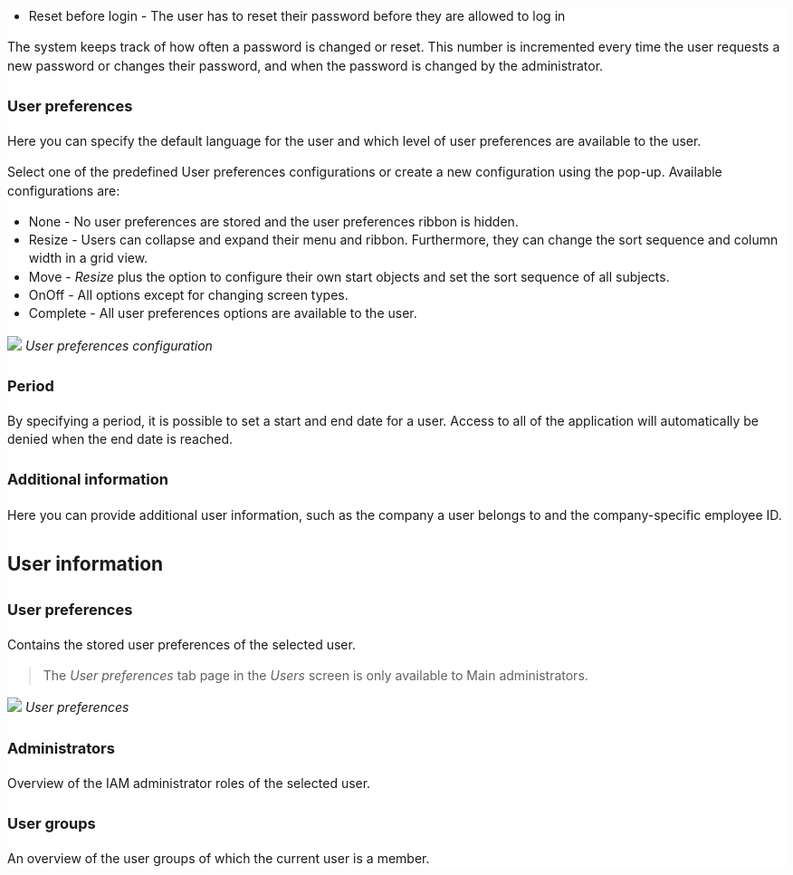 - Reset before login - The user has to reset their password before they are allowed to log in


The system keeps track of how often a password is changed or reset. This number is incremented every time the user requests a new password or changes their password, and when the password is changed by the administrator.

### User preferences

Here you can specify the default language for the user and which level of user preferences are available to the user. 

Select one of the predefined User preferences configurations or create a new configuration using the pop-up. Available configurations are:

* None - No user preferences are stored and the user preferences ribbon is hidden.
* Resize - Users can collapse and expand their menu and ribbon. Furthermore, they can change the sort sequence and column width in a grid view.
* Move - *Resize* plus the option to configure their own start objects and set the sort sequence of all subjects.
* OnOff - All options except for changing screen types.
* Complete - All user preferences options are available to the user.

![](assets/iam_admin/image18.png)
*User preferences configuration*

### Period

By specifying a period, it is possible to set a start and end date for a user. Access to all of the application will automatically be denied when the end date is reached.

### Additional information

Here you can provide additional user information, such as the company a user belongs to and the company-specific employee ID.

## User information

### User preferences

Contains the stored user preferences of the selected user.

> The *User preferences* tab page in the *Users* screen is only available to Main administrators.

![](assets/iam_admin/image20.png)
*User preferences*

### Administrators

Overview of the IAM administrator roles of the selected user. 

### User groups

An overview of the user groups of which the current user is a member. 
